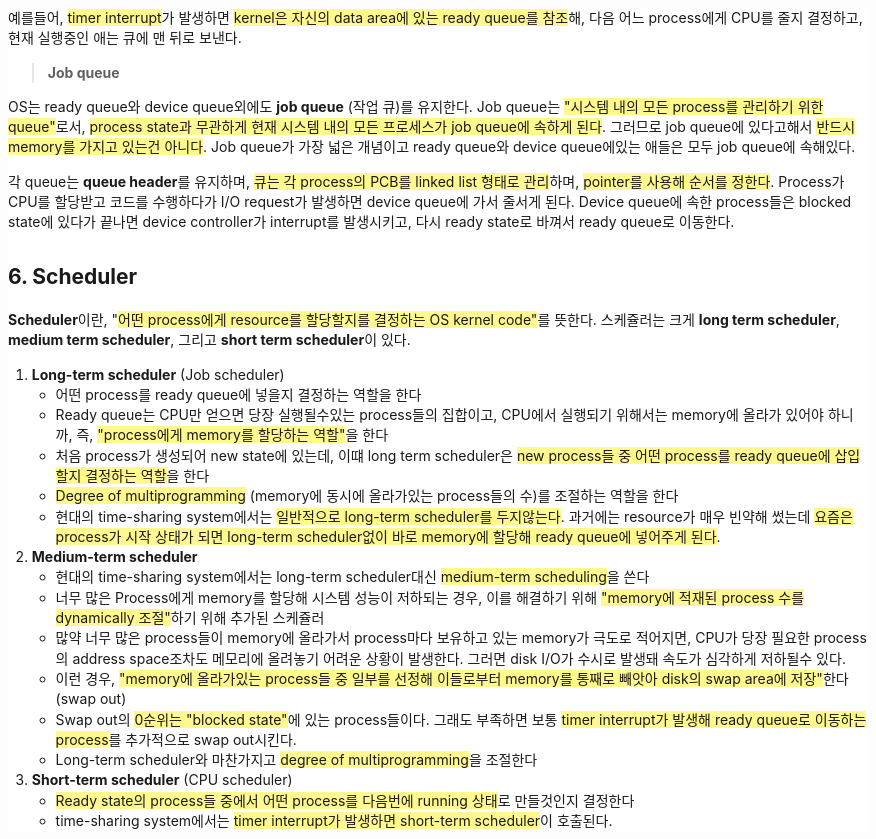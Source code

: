 예를들어, <span style="background:#fff88f">timer interrupt</span>가 발생하면 <span style="background:#fff88f">kernel은 자신의 data area에 있는 ready queue를 참조</span>해, 다음 어느 process에게 CPU를 줄지 결정하고, 현재 실행중인 애는 큐에 맨 뒤로 보낸다.

> **Job queue**

OS는 ready queue와 device queue외에도 **job queue** (작업 큐)를 유지한다. Job queue는 <span style="background:#fff88f">"시스템 내의 모든 process를 관리하기 위한 queue"</span>로서, <span style="background:#fff88f">process state과 무관하게 현재 시스템 내의 모든 프로세스가 job queue에 속하게 된다</span>. 그러므로 job queue에 있다고해서 <span style="background:#fff88f">반드시 memory를 가지고 있는건 아니다</span>. Job queue가 가장 넓은 개념이고 ready queue와 device queue에있는 애들은 모두 job queue에 속해있다.

각 queue는 **queue header**를 유지하며, <span style="background:#fff88f">큐는 각 process의 PCB를 linked list 형태로 관리</span>하며, <span style="background:#fff88f">pointer를 사용해 순서를 정한다</span>. Process가 CPU를 할당받고 코드를 수행하다가 I/O request가 발생하면 device queue에 가서 줄서게 된다. Device queue에 속한 process들은 blocked state에 있다가 끝나면 device controller가 interrupt를 발생시키고, 다시 ready state로 바껴서 ready queue로 이동한다.

## 6. Scheduler

**Scheduler**이란, "<span style="background:#fff88f">어떤 process에게 resource를 할당할지를 결정하는 OS kernel code"</span>를 뜻한다. 스케쥴러는 크게 **long term scheduler**, **medium term scheduler**, 그리고 **short term scheduler**이 있다.

1. **Long-term scheduler** (Job scheduler)
   - 어떤 process를 ready queue에 넣을지 결정하는 역할을 한다
   - Ready queue는 CPU만 얻으면 당장 실행될수있는 process들의 집합이고, CPU에서 실행되기 위해서는 memory에 올라가 있어야 하니까, 즉, <span style="background:#fff88f">"process에게 memory를 할당하는 역할"</span>을 한다
   - 처음 process가 생성되어 new state에 있는데, 이떄 long term scheduler은 <span style="background:#fff88f">new process들 중 어떤 process를 ready queue에 삽입할지 결정하는 역할</span>을 한다
   - <span style="background:#fff88f">Degree of multiprogramming</span> (memory에 동시에 올라가있는 process들의 수)를 조절하는 역할을 한다
   - 현대의 time-sharing system에서는 <span style="background:#fff88f">일반적으로 long-term scheduler를 두지않는다</span>. 과거에는 resource가 매우 빈약해 썼는데 <span style="background:#fff88f">요즘은 process가 시작 상태가 되면 long-term scheduler없이 바로 memory에 할당해 ready queue에 넣어주게 된다</span>.
2. **Medium-term scheduler**
   - 현대의 time-sharing system에서는 long-term scheduler대신 <span style="background:#fff88f">medium-term scheduling</span>을 쓴다
   - 너무 많은 Process에게 memory를 할당해 시스템 성능이 저하되는 경우, 이를 해결하기 위해 <span style="background:#fff88f">"memory에 적재된 process 수를 dynamically 조절"</span>하기 위해 추가된 스케쥴러
   - 많약 너무 많은 process들이 memory에 올라가서 process마다 보유하고 있는 memory가 극도로 적어지면, CPU가 당장 필요한 process의 address space조차도 메모리에 올려놓기 어려운 상황이 발생한다. 그러면 disk I/O가 수시로 발생돼 속도가 심각하게 저하될수 있다.
   - 이런 경우, <span style="background:#fff88f">"memory에 올라가있는 process들 중 일부를 선정해 이들로부터 memory를 통째로 빼앗아 disk의 swap area에 저장"</span>한다 (swap out)
   - Swap out의 <span style="background:#fff88f">0순위는 "blocked state"</span>에 있는 process들이다. 그래도 부족하면 보통 <span style="background:#fff88f">timer interrupt가 발생해 ready queue로 이동하는 process</span>를 추가적으로 swap out시킨다.
   - Long-term scheduler와 마찬가지고 <span style="background:#fff88f">degree of multiprogramming</span>을 조절한다
3. **Short-term scheduler** (CPU scheduler)
   - <span style="background:#fff88f">Ready state의 process들 중에서 어떤 process를 다음번에 running 상태</span>로 만들것인지 결정한다
   - time-sharing system에서는 <span style="background:#fff88f">timer interrupt가 발생하면 short-term scheduler</span>이 호출된다.
